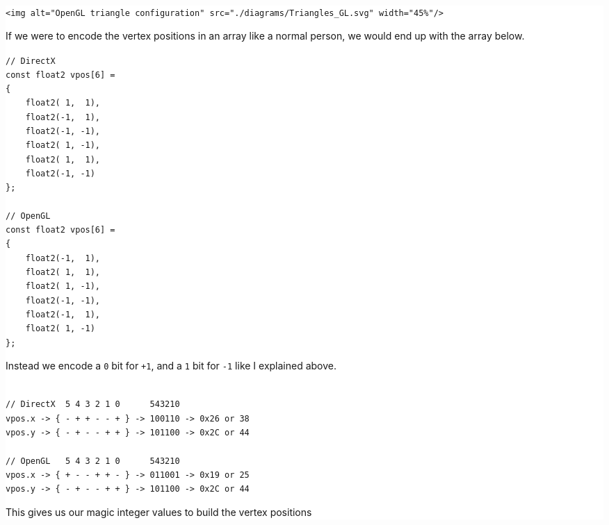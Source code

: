    <img alt="OpenGL triangle configuration" src="./diagrams/Triangles_GL.svg" width="45%"/>
</p>

If we were to encode the vertex positions in an array like a normal person, we would end up with the array below.

```hlsl
// DirectX
const float2 vpos[6] =
{
    float2( 1,  1),
    float2(-1,  1),
    float2(-1, -1),
    float2( 1, -1),
    float2( 1,  1),
    float2(-1, -1)
};

// OpenGL
const float2 vpos[6] =
{
    float2(-1,  1),
    float2( 1,  1),
    float2( 1, -1),
    float2(-1, -1),
    float2(-1,  1),
    float2( 1, -1)
};
```

Instead we encode a `0` bit for `+1`, and a `1` bit for `-1` like I explained above.

```hlsl

// DirectX  5 4 3 2 1 0      543210
vpos.x -> { - + + - - + } -> 100110 -> 0x26 or 38
vpos.y -> { - + - - + + } -> 101100 -> 0x2C or 44

// OpenGL   5 4 3 2 1 0      543210
vpos.x -> { + - - + + - } -> 011001 -> 0x19 or 25
vpos.y -> { - + - - + + } -> 101100 -> 0x2C or 44
```

This gives us our magic integer values to build the vertex positions
